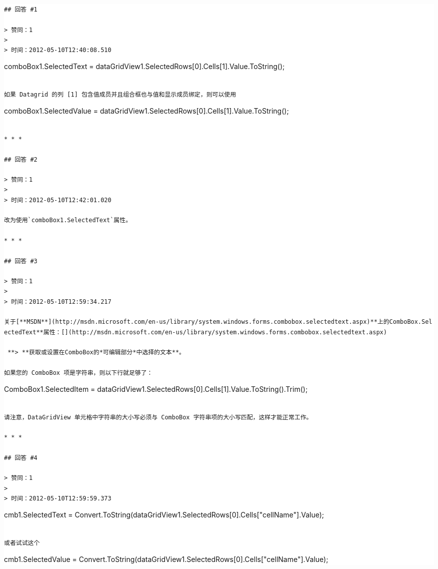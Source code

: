 ```
## 回答 #1

> 赞同：1
> 
> 时间：2012-05-10T12:40:08.510

```
comboBox1.SelectedText = dataGridView1.SelectedRows[0].Cells[1].Value.ToString(); 
```

如果 Datagrid 的列 [1] 包含值成员并且组合框也与值和显示成员绑定，则可以使用

```
comboBox1.SelectedValue  = dataGridView1.SelectedRows[0].Cells[1].Value.ToString(); 
```

* * *

## 回答 #2

> 赞同：1
> 
> 时间：2012-05-10T12:42:01.020

改为使用`comboBox1.SelectedText`属性。

* * *

## 回答 #3

> 赞同：1
> 
> 时间：2012-05-10T12:59:34.217

关于[**MSDN**](http://msdn.microsoft.com/en-us/library/system.windows.forms.combobox.selectedtext.aspx)**上的ComboBox.SelectedText**属性：[](http://msdn.microsoft.com/en-us/library/system.windows.forms.combobox.selectedtext.aspx)

 **> **获取或设置在ComboBox的*可编辑部分*中选择的文本**。

如果您的 ComboBox 项是字符串，则以下行就足够了：

```
 ComboBox1.SelectedItem = dataGridView1.SelectedRows[0].Cells[1].Value.ToString().Trim(); 
```

请注意，DataGridView 单元格中字符串的大小写必须与 ComboBox 字符串项的大小写匹配，这样才能正常工作。

* * *

## 回答 #4

> 赞同：1
> 
> 时间：2012-05-10T12:59:59.373

```
cmb1.SelectedText = Convert.ToString(dataGridView1.SelectedRows[0].Cells["cellName"].Value); 
```

或者试试这个

```
cmb1.SelectedValue  = Convert.ToString(dataGridView1.SelectedRows[0].Cells["cellName"].Value); 
```**
```